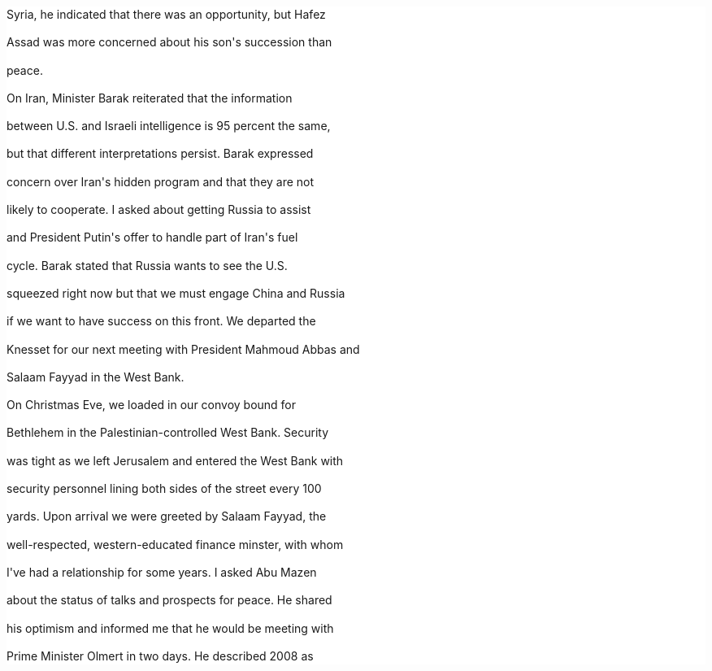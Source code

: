 
 Syria, he indicated that there was an opportunity, but Hafez 


 Assad was more concerned about his son's succession than 


 peace.



 On Iran, Minister Barak reiterated that the information 


 between U.S. and Israeli intelligence is 95 percent the same, 


 but that different interpretations persist. Barak expressed 


 concern over Iran's hidden program and that they are not 


 likely to cooperate. I asked about getting Russia to assist 


 and President Putin's offer to handle part of Iran's fuel 


 cycle. Barak stated that Russia wants to see the U.S. 


 squeezed right now but that we must engage China and Russia 


 if we want to have success on this front. We departed the 


 Knesset for our next meeting with President Mahmoud Abbas and 


 Salaam Fayyad in the West Bank.



 On Christmas Eve, we loaded in our convoy bound for 


 Bethlehem in the Palestinian-controlled West Bank. Security 


 was tight as we left Jerusalem and entered the West Bank with 


 security personnel lining both sides of the street every 100 


 yards. Upon arrival we were greeted by Salaam Fayyad, the 


 well-respected, western-educated finance minster, with whom 


 I've had a relationship for some years. I asked Abu Mazen 


 about the status of talks and prospects for peace. He shared 


 his optimism and informed me that he would be meeting with 


 Prime Minister Olmert in two days. He described 2008 as 
